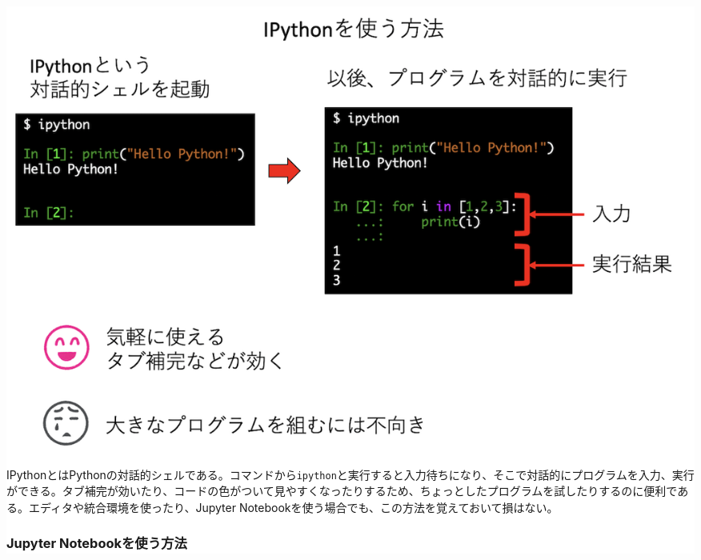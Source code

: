 ![IPythonで実行](fig/execution_ipython.png)

IPythonとはPythonの対話的シェルである。コマンドから`ipython`と実行すると入力待ちになり、そこで対話的にプログラムを入力、実行ができる。タブ補完が効いたり、コードの色がついて見やすくなったりするため、ちょっとしたプログラムを試したりするのに便利である。エディタや統合環境を使ったり、Jupyter Notebookを使う場合でも、この方法を覚えておいて損はない。

### Jupyter Notebookを使う方法
